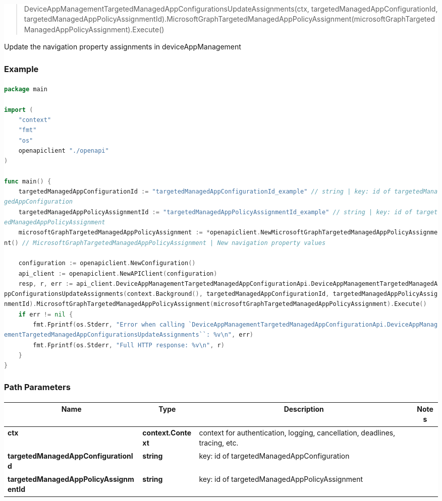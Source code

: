 > DeviceAppManagementTargetedManagedAppConfigurationsUpdateAssignments(ctx, targetedManagedAppConfigurationId, targetedManagedAppPolicyAssignmentId).MicrosoftGraphTargetedManagedAppPolicyAssignment(microsoftGraphTargetedManagedAppPolicyAssignment).Execute()

Update the navigation property assignments in deviceAppManagement



### Example

```go
package main

import (
    "context"
    "fmt"
    "os"
    openapiclient "./openapi"
)

func main() {
    targetedManagedAppConfigurationId := "targetedManagedAppConfigurationId_example" // string | key: id of targetedManagedAppConfiguration
    targetedManagedAppPolicyAssignmentId := "targetedManagedAppPolicyAssignmentId_example" // string | key: id of targetedManagedAppPolicyAssignment
    microsoftGraphTargetedManagedAppPolicyAssignment := *openapiclient.NewMicrosoftGraphTargetedManagedAppPolicyAssignment() // MicrosoftGraphTargetedManagedAppPolicyAssignment | New navigation property values

    configuration := openapiclient.NewConfiguration()
    api_client := openapiclient.NewAPIClient(configuration)
    resp, r, err := api_client.DeviceAppManagementTargetedManagedAppConfigurationApi.DeviceAppManagementTargetedManagedAppConfigurationsUpdateAssignments(context.Background(), targetedManagedAppConfigurationId, targetedManagedAppPolicyAssignmentId).MicrosoftGraphTargetedManagedAppPolicyAssignment(microsoftGraphTargetedManagedAppPolicyAssignment).Execute()
    if err != nil {
        fmt.Fprintf(os.Stderr, "Error when calling `DeviceAppManagementTargetedManagedAppConfigurationApi.DeviceAppManagementTargetedManagedAppConfigurationsUpdateAssignments``: %v\n", err)
        fmt.Fprintf(os.Stderr, "Full HTTP response: %v\n", r)
    }
}
```

### Path Parameters


Name | Type | Description  | Notes
------------- | ------------- | ------------- | -------------
**ctx** | **context.Context** | context for authentication, logging, cancellation, deadlines, tracing, etc.
**targetedManagedAppConfigurationId** | **string** | key: id of targetedManagedAppConfiguration | 
**targetedManagedAppPolicyAssignmentId** | **string** | key: id of targetedManagedAppPolicyAssignment | 
